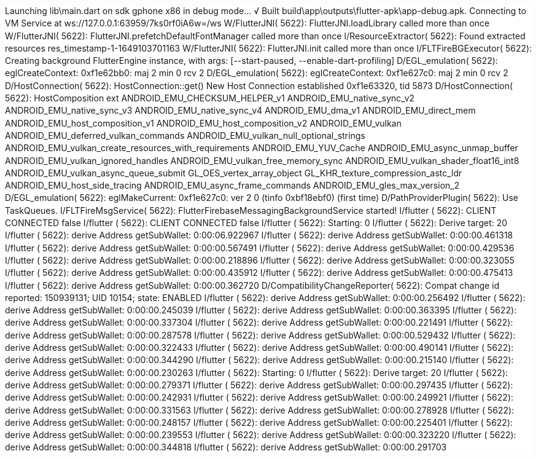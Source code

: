 Launching lib\main.dart on sdk gphone x86 in debug mode...
√  Built build\app\outputs\flutter-apk\app-debug.apk.
Connecting to VM Service at ws://127.0.0.1:63959/7ks0rf0iA6w=/ws
W/FlutterJNI( 5622): FlutterJNI.loadLibrary called more than once
W/FlutterJNI( 5622): FlutterJNI.prefetchDefaultFontManager called more than once
I/ResourceExtractor( 5622): Found extracted resources res_timestamp-1-1649103701163
W/FlutterJNI( 5622): FlutterJNI.init called more than once
I/FLTFireBGExecutor( 5622): Creating background FlutterEngine instance, with args: [--start-paused, --enable-dart-profiling]
D/EGL_emulation( 5622): eglCreateContext: 0xf1e62bb0: maj 2 min 0 rcv 2
D/EGL_emulation( 5622): eglCreateContext: 0xf1e627c0: maj 2 min 0 rcv 2
D/HostConnection( 5622): HostConnection::get() New Host Connection established 0xf1e63320, tid 5873
D/HostConnection( 5622): HostComposition ext ANDROID_EMU_CHECKSUM_HELPER_v1 ANDROID_EMU_native_sync_v2 ANDROID_EMU_native_sync_v3 ANDROID_EMU_native_sync_v4 ANDROID_EMU_dma_v1 ANDROID_EMU_direct_mem ANDROID_EMU_host_composition_v1 ANDROID_EMU_host_composition_v2 ANDROID_EMU_vulkan ANDROID_EMU_deferred_vulkan_commands ANDROID_EMU_vulkan_null_optional_strings ANDROID_EMU_vulkan_create_resources_with_requirements ANDROID_EMU_YUV_Cache ANDROID_EMU_async_unmap_buffer ANDROID_EMU_vulkan_ignored_handles ANDROID_EMU_vulkan_free_memory_sync ANDROID_EMU_vulkan_shader_float16_int8 ANDROID_EMU_vulkan_async_queue_submit GL_OES_vertex_array_object GL_KHR_texture_compression_astc_ldr ANDROID_EMU_host_side_tracing ANDROID_EMU_async_frame_commands ANDROID_EMU_gles_max_version_2
D/EGL_emulation( 5622): eglMakeCurrent: 0xf1e627c0: ver 2 0 (tinfo 0xbf18ebf0) (first time)
D/PathProviderPlugin( 5622): Use TaskQueues.
I/FLTFireMsgService( 5622): FlutterFirebaseMessagingBackgroundService started!
I/flutter ( 5622): CLIENT CONNECTED false
I/flutter ( 5622): CLIENT CONNECTED false
I/flutter ( 5622): Starting: 0
I/flutter ( 5622): Derive target: 20
I/flutter ( 5622): derive Address getSubWallet: 0:00:06.922967
I/flutter ( 5622): derive Address getSubWallet: 0:00:00.461318
I/flutter ( 5622): derive Address getSubWallet: 0:00:00.567491
I/flutter ( 5622): derive Address getSubWallet: 0:00:00.429536
I/flutter ( 5622): derive Address getSubWallet: 0:00:00.218896
I/flutter ( 5622): derive Address getSubWallet: 0:00:00.323055
I/flutter ( 5622): derive Address getSubWallet: 0:00:00.435912
I/flutter ( 5622): derive Address getSubWallet: 0:00:00.475413
I/flutter ( 5622): derive Address getSubWallet: 0:00:00.362720
D/CompatibilityChangeReporter( 5622): Compat change id reported: 150939131; UID 10154; state: ENABLED
I/flutter ( 5622): derive Address getSubWallet: 0:00:00.256492
I/flutter ( 5622): derive Address getSubWallet: 0:00:00.245039
I/flutter ( 5622): derive Address getSubWallet: 0:00:00.363395
I/flutter ( 5622): derive Address getSubWallet: 0:00:00.337304
I/flutter ( 5622): derive Address getSubWallet: 0:00:00.221491
I/flutter ( 5622): derive Address getSubWallet: 0:00:00.287578
I/flutter ( 5622): derive Address getSubWallet: 0:00:00.529432
I/flutter ( 5622): derive Address getSubWallet: 0:00:00.322433
I/flutter ( 5622): derive Address getSubWallet: 0:00:00.490141
I/flutter ( 5622): derive Address getSubWallet: 0:00:00.344290
I/flutter ( 5622): derive Address getSubWallet: 0:00:00.215140
I/flutter ( 5622): derive Address getSubWallet: 0:00:00.230263
I/flutter ( 5622): Starting: 0
I/flutter ( 5622): Derive target: 20
I/flutter ( 5622): derive Address getSubWallet: 0:00:00.279371
I/flutter ( 5622): derive Address getSubWallet: 0:00:00.297435
I/flutter ( 5622): derive Address getSubWallet: 0:00:00.242931
I/flutter ( 5622): derive Address getSubWallet: 0:00:00.249921
I/flutter ( 5622): derive Address getSubWallet: 0:00:00.331563
I/flutter ( 5622): derive Address getSubWallet: 0:00:00.278928
I/flutter ( 5622): derive Address getSubWallet: 0:00:00.248157
I/flutter ( 5622): derive Address getSubWallet: 0:00:00.225401
I/flutter ( 5622): derive Address getSubWallet: 0:00:00.239553
I/flutter ( 5622): derive Address getSubWallet: 0:00:00.323220
I/flutter ( 5622): derive Address getSubWallet: 0:00:00.344818
I/flutter ( 5622): derive Address getSubWallet: 0:00:00.291703